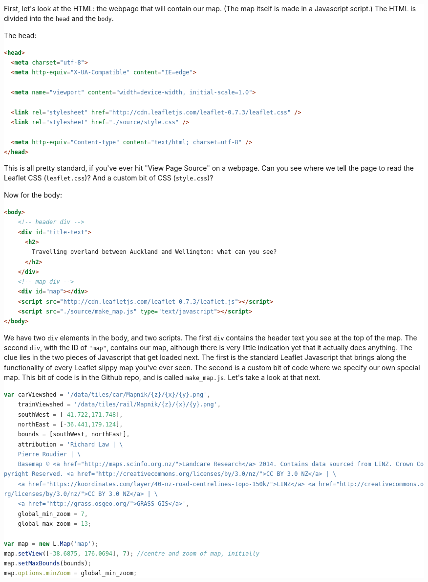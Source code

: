 First, let's look at the HTML: the webpage that will contain our map. (The map itself is made in a Javascript script.) The HTML is divided into the `head` and the `body`.

The head:

```html
<head>
  <meta charset="utf-8">
  <meta http-equiv="X-UA-Compatible" content="IE=edge">

  <meta name="viewport" content="width=device-width, initial-scale=1.0">

  <link rel="stylesheet" href="http://cdn.leafletjs.com/leaflet-0.7.3/leaflet.css" />
  <link rel="stylesheet" href="./source/style.css" />

  <meta http-equiv="Content-type" content="text/html; charset=utf-8" />
</head>
```

This is all pretty standard, if you've ever hit "View Page Source" on a webpage. Can you see where we tell the page to read the Leaflet CSS (`leaflet.css`)? And a custom bit of CSS (`style.css`)?

Now for the body:

```html
<body>
    <!-- header div -->
    <div id="title-text">
      <h2>
        Travelling overland between Auckland and Wellington: what can you see?
      </h2>
    </div>
    <!-- map div -->
    <div id="map"></div>
    <script src="http://cdn.leafletjs.com/leaflet-0.7.3/leaflet.js"></script>
    <script src="./source/make_map.js" type="text/javascript"></script>
</body>
```

We have two `div` elements in the body, and two scripts. The first `div` contains the header text you see at the top of the map. The second `div`, with the ID of `"map"`, contains our map, although there is very little indication yet that it actually does anything. The clue lies in the two pieces of Javascript that get loaded next. The first is the standard Leaflet Javascript that brings along the functionality of every Leaflet slippy map you've ever seen. The second is a custom bit of code where we specify our own special map. This bit of code is in the Github repo, and is called `make_map.js`. Let's take a look at that next.

```javascript
var carViewshed = '/data/tiles/car/Mapnik/{z}/{x}/{y}.png',
    trainViewshed = '/data/tiles/rail/Mapnik/{z}/{x}/{y}.png',
    southWest = [-41.722,171.748],
    northEast = [-36.441,179.124],
    bounds = [southWest, northEast],
    attribution = 'Richard Law | \
    Pierre Roudier | \
    Basemap © <a href="http://maps.scinfo.org.nz/">Landcare Research</a> 2014. Contains data sourced from LINZ. Crown Copyright Reserved. <a href="http://creativecommons.org/licenses/by/3.0/nz/">CC BY 3.0 NZ</a> | \
    <a href="https://koordinates.com/layer/40-nz-road-centrelines-topo-150k/">LINZ</a> <a href="http://creativecommons.org/licenses/by/3.0/nz/">CC BY 3.0 NZ</a> | \
    <a href="http://grass.osgeo.org/">GRASS GIS</a>',
    global_min_zoom = 7,
    global_max_zoom = 13;

var map = new L.Map('map');
map.setView([-38.6875, 176.0694], 7); //centre and zoom of map, initially
map.setMaxBounds(bounds);
map.options.minZoom = global_min_zoom;
```